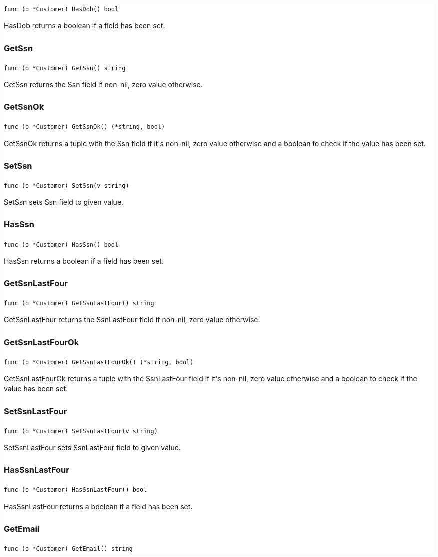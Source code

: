 `func (o *Customer) HasDob() bool`

HasDob returns a boolean if a field has been set.

### GetSsn

`func (o *Customer) GetSsn() string`

GetSsn returns the Ssn field if non-nil, zero value otherwise.

### GetSsnOk

`func (o *Customer) GetSsnOk() (*string, bool)`

GetSsnOk returns a tuple with the Ssn field if it's non-nil, zero value otherwise
and a boolean to check if the value has been set.

### SetSsn

`func (o *Customer) SetSsn(v string)`

SetSsn sets Ssn field to given value.

### HasSsn

`func (o *Customer) HasSsn() bool`

HasSsn returns a boolean if a field has been set.

### GetSsnLastFour

`func (o *Customer) GetSsnLastFour() string`

GetSsnLastFour returns the SsnLastFour field if non-nil, zero value otherwise.

### GetSsnLastFourOk

`func (o *Customer) GetSsnLastFourOk() (*string, bool)`

GetSsnLastFourOk returns a tuple with the SsnLastFour field if it's non-nil, zero value otherwise
and a boolean to check if the value has been set.

### SetSsnLastFour

`func (o *Customer) SetSsnLastFour(v string)`

SetSsnLastFour sets SsnLastFour field to given value.

### HasSsnLastFour

`func (o *Customer) HasSsnLastFour() bool`

HasSsnLastFour returns a boolean if a field has been set.

### GetEmail

`func (o *Customer) GetEmail() string`

